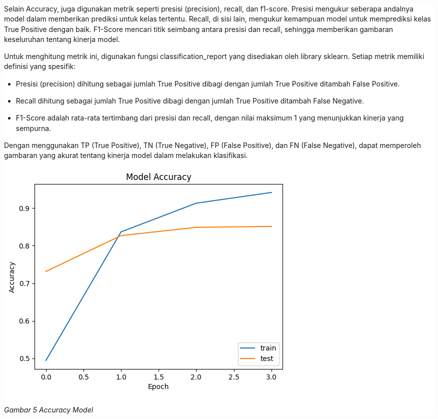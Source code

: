 Selain Accuracy, juga digunakan metrik seperti presisi (precision), recall, dan f1-score. Presisi mengukur seberapa andalnya model dalam memberikan prediksi untuk kelas tertentu. Recall, di sisi lain, mengukur kemampuan model untuk memprediksi kelas True Positive dengan baik. F1-Score mencari titik seimbang antara presisi dan recall, sehingga memberikan gambaran keseluruhan tentang kinerja model.

Untuk menghitung metrik ini, digunakan fungsi classification_report yang disediakan oleh library sklearn. Setiap metrik memiliki definisi yang spesifik:

- Presisi (precision) dihitung sebagai jumlah True Positive dibagi dengan jumlah True Positive ditambah False Positive.

- Recall dihitung sebagai jumlah True Positive dibagi dengan jumlah True Positive ditambah False Negative.
- F1-Score adalah rata-rata tertimbang dari presisi dan recall, dengan nilai maksimum 1 yang menunjukkan kinerja yang sempurna.

Dengan menggunakan TP (True Positive), TN (True Negative), FP (False Positive), dan FN (False Negative), dapat memperoleh gambaran yang akurat tentang kinerja model dalam melakukan klasifikasi.

![alt text](img/accModel.png)

*Gambar 5 Accuracy Model*

